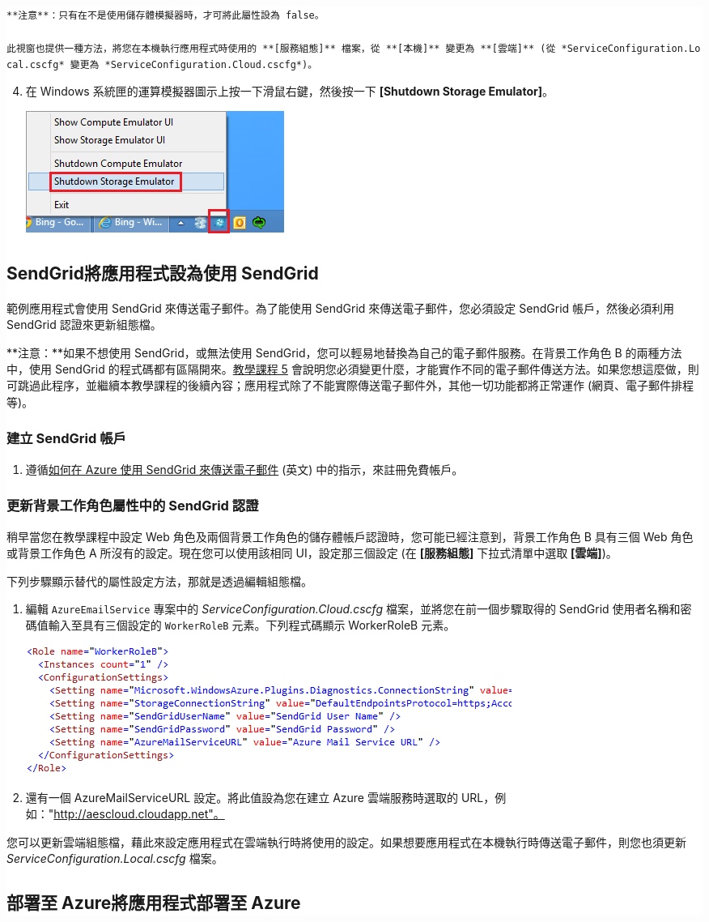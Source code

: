     **注意**：只有在不是使用儲存體模擬器時，才可將此屬性設為 false。

    此視窗也提供一種方法，將您在本機執行應用程式時使用的 **[服務組態]** 檔案，從 **[本機]** 變更為 **[雲端]** (從 *ServiceConfiguration.Local.cscfg* 變更為 *ServiceConfiguration.Cloud.cscfg*)。

4.  在 Windows 系統匣的運算模擬器圖示上按一下滑鼠右鍵，然後按一下 **[Shutdown Storage Emulator]**。

    ![ASE](./media/cloud-services-dotnet-multi-tier-app-storage-1-download-run/mtas-se4.png)

<a name="sendGrid"></a>SendGrid將應用程式設為使用 SendGrid
-----------------------------------

範例應用程式會使用 SendGrid 來傳送電子郵件。為了能使用 SendGrid 來傳送電子郵件，您必須設定 SendGrid 帳戶，然後必須利用 SendGrid 認證來更新組態檔。

**注意：**如果不想使用 SendGrid，或無法使用 SendGrid，您可以輕易地替換為自己的電子郵件服務。在背景工作角色 B 的兩種方法中，使用 SendGrid 的程式碼都有區隔開來。[教學課程 5][tut5] 會說明您必須變更什麼，才能實作不同的電子郵件傳送方法。如果您想這麼做，則可跳過此程序，並繼續本教學課程的後續內容；應用程式除了不能實際傳送電子郵件外，其他一切功能都將正常運作 (網頁、電子郵件排程等)。

### 建立 SendGrid 帳戶

1.  遵循[如何在 Azure 使用 SendGrid 來傳送電子郵件](http://www.windowsazure.com/en-us/develop/net/how-to-guides/sendgrid-email-service/ "SendGrid") (英文) 中的指示，來註冊免費帳戶。

### 更新背景工作角色屬性中的 SendGrid 認證

稍早當您在教學課程中設定 Web 角色及兩個背景工作角色的儲存體帳戶認證時，您可能已經注意到，背景工作角色 B 具有三個 Web 角色或背景工作角色 A 所沒有的設定。現在您可以使用該相同 UI，設定那三個設定 (在 **[服務組態]** 下拉式清單中選取 **[雲端]**)。

下列步驟顯示替代的屬性設定方法，那就是透過編輯組態檔。

1.  編輯 `AzureEmailService` 專案中的 *ServiceConfiguration.Cloud.cscfg* 檔案，並將您在前一個步驟取得的 SendGrid 使用者名稱和密碼值輸入至具有三個設定的 `WorkerRoleB` 元素。下列程式碼顯示 WorkerRoleB 元素。

    ![SendGridSettings](./media/cloud-services-dotnet-multi-tier-app-storage-1-download-run/mtas-sg.png)

2.  還有一個 AzureMailServiceURL 設定。將此值設為您在建立 Azure 雲端服務時選取的 URL，例如："http://aescloud.cloudapp.net"。

您可以更新雲端組態檔，藉此來設定應用程式在雲端執行時將使用的設定。如果想要應用程式在本機執行時傳送電子郵件，則您也須更新 *ServiceConfiguration.Local.cscfg* 檔案。

<a name="deployAz"></a>部署至 Azure將應用程式部署至 Azure
----------------------------------


[Set up the development environment]: #setupdevenv
[Set up a free Azure account]: #setupwindowsazure
[Create an Azure Storage account]: #createWASA
[Install Azure Storage Explorer]: #installASE
[Create a Cloud Service]: #createcloudsvc
[Download and run the completed solution]: #downloadcnfg
[View developer storage in Visual Studio]: #StorageExpVS
[Configure the application for Azure Storage]: #conf4azureStorage
[Deploy the application to Azure]: #deployAz
[Promote the application from staging to production]: #swap
[Configure the application to use SendGrid]: #sendGrid
[Configure and view trace data]: #trace
[Add another worker role instance to handle increased load]: #addRole
[firsttutorial]: /en-us/develop/net/tutorials/multi-tier-web-site/1-overview/
[tut3]: /en-us/develop/net/tutorials/multi-tier-web-site/3-web-role/
[tut5]: /en-us/develop/net/tutorials/multi-tier-web-site/5-worker-role-b/
[NewPortal]: http://manage.windowsazure.com
[managestorage]: /en-us/manage/services/storage/how-to-manage-a-storage-account/
[autoscalingappblock]: /en-us/develop/net/how-to-guides/autoscaling/
[mtas-portal-new-storage]: ./media/cloud-services-dotnet-multi-tier-app-storage-1-download-run/mtas-portal-new-storage.png
[mtas-storage-quick]: ./media/cloud-services-dotnet-multi-tier-app-storage-1-download-run/mtas-storage-quick.png
[mtas-create-storage-url-test]: ./media/cloud-services-dotnet-multi-tier-app-storage-1-download-run/mtas-create-storage-url-test.png
[mtas-manage-keys]: ./media/cloud-services-dotnet-multi-tier-app-storage-1-download-run/mtas-manage-keys.png
[mtas-guid-keys]: ./media/cloud-services-dotnet-multi-tier-app-storage-1-download-run/mtas-guid-keys.PNG
[mtas-new-cloud]: ./media/cloud-services-dotnet-multi-tier-app-storage-1-download-run/mtas-new-cloud.png
[mtas-create-cloud]: ./media/cloud-services-dotnet-multi-tier-app-storage-1-download-run/mtas-create-cloud.png
[mtas-ase-add]: ./media/cloud-services-dotnet-multi-tier-app-storage-1-download-run/mtas-ase-add.png
[mtas-ase-add2]: ./media/cloud-services-dotnet-multi-tier-app-storage-1-download-run/mtas-ase-add2.png
[mtas-rt-prop]: ./media/cloud-services-dotnet-multi-tier-app-storage-1-download-run/mtas-rt-prop.png
[mtas-mailinglist1]: ./media/cloud-services-dotnet-multi-tier-app-storage-1-download-run/mtas-mailinglist1.png
[mtas-create1]: ./media/cloud-services-dotnet-multi-tier-app-storage-1-download-run/mtas-create1.png
[mtas-mailing-list-index-page]: ./media/cloud-services-dotnet-multi-tier-app-storage-1-download-run/mtas-mailing-list-index-page.png
[mtas-subscribers-index-page]: ./media/cloud-services-dotnet-multi-tier-app-storage-1-download-run/mtas-subscribers-index-page.png
[mtas-message-create-page]: ./media/cloud-services-dotnet-multi-tier-app-storage-1-download-run/mtas-message-create-page.png
[mtas-message-index-page]: ./media/cloud-services-dotnet-multi-tier-app-storage-1-download-run/mtas-message-index-page.png
[mtas-serverExplorer]: ./media/cloud-services-dotnet-multi-tier-app-storage-1-download-run/mtas-serverExplorer.png
[mtas-wasVSdata]: ./media/cloud-services-dotnet-multi-tier-app-storage-1-download-run/mtas-wasVSdata.png
[mtas-elip]: ./media/cloud-services-dotnet-multi-tier-app-storage-1-download-run/mtas-elip.png
[mtas-enter]: ./media/cloud-services-dotnet-multi-tier-app-storage-1-download-run/mtas-enter.png
[mtas-ase1]: ./media/cloud-services-dotnet-multi-tier-app-storage-1-download-run/mtas-ase1.png
[mtas-se3]: ./media/cloud-services-dotnet-multi-tier-app-storage-1-download-run/mtas-se3.png
[mtas-aesp]: ./media/cloud-services-dotnet-multi-tier-app-storage-1-download-run/mtas-aesp.png
[mtas-1]: ./media/cloud-services-dotnet-multi-tier-app-storage-1-download-run/mtas-1.png
[mtas-se4]: ./media/cloud-services-dotnet-multi-tier-app-storage-1-download-run/mtas-se4.png
[mtas-c6]: ./media/cloud-services-dotnet-multi-tier-app-storage-1-download-run/mtas-c6.png
[mtas-c7]: ./media/cloud-services-dotnet-multi-tier-app-storage-1-download-run/mtas-c7.png
[mtas-sg]: ./media/cloud-services-dotnet-multi-tier-app-storage-1-download-run/mtas-sg.png
[mtas-trc]: ./media/cloud-services-dotnet-multi-tier-app-storage-1-download-run/mtas-trc.png
[mtas-instanceCnt]: ./media/cloud-services-dotnet-multi-tier-app-storage-1-download-run/mtas-instanceCnt.png
[mtas-in3]: ./media/cloud-services-dotnet-multi-tier-app-storage-1-download-run/mtas-in3.png
[mtas-in2]: ./media/cloud-services-dotnet-multi-tier-app-storage-1-download-run/mtas-in2.png
[mtas-3]: ./media/cloud-services-dotnet-multi-tier-app-storage-1-download-run/mtas-3.png
[mtas-5]: ./media/cloud-services-dotnet-multi-tier-app-storage-1-download-run/mtas-5.png
[mtas-6]: ./media/cloud-services-dotnet-multi-tier-app-storage-1-download-run/mtas-6.png
[mtas-16]: ./media/cloud-services-dotnet-multi-tier-app-storage-1-download-run/mtas-16.png
[mtas-7]: ./media/cloud-services-dotnet-multi-tier-app-storage-1-download-run/mtas-7.png
[mtas-8]: ./media/cloud-services-dotnet-multi-tier-app-storage-1-download-run/mtas-8.png
[mtas-9]: ./media/cloud-services-dotnet-multi-tier-app-storage-1-download-run/mtas-9.png
[mtas-11]: ./media/cloud-services-dotnet-multi-tier-app-storage-1-download-run/mtas-11.png
[mtas-12]: ./media/cloud-services-dotnet-multi-tier-app-storage-1-download-run/mtas-12.png
[mtas-c55]: ./media/cloud-services-dotnet-multi-tier-app-storage-1-download-run/mtas-c55.png
[mtas-19]: ./media/cloud-services-dotnet-multi-tier-app-storage-1-download-run/mtas-19.png